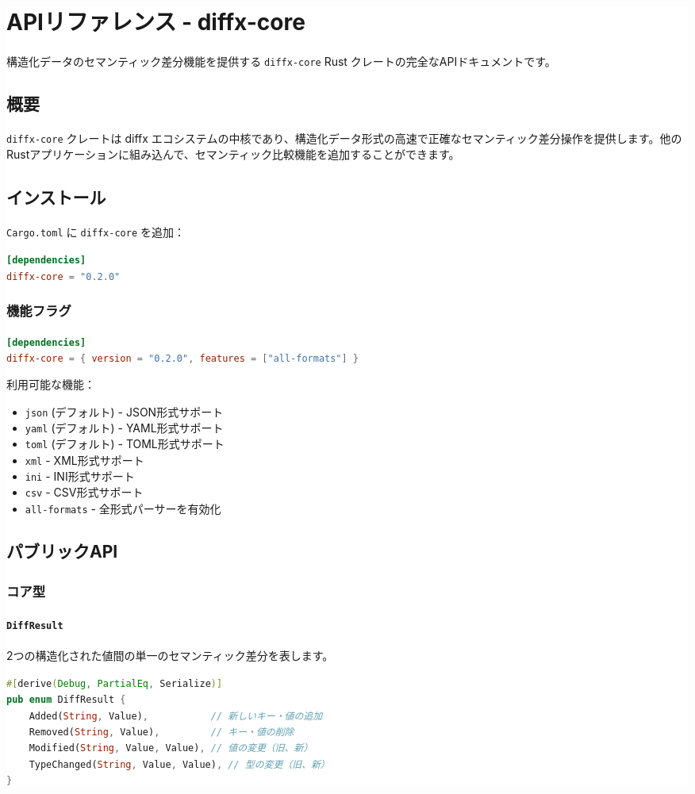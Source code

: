 # APIリファレンス - diffx-core

構造化データのセマンティック差分機能を提供する `diffx-core` Rust クレートの完全なAPIドキュメントです。

## 概要

`diffx-core` クレートは diffx エコシステムの中核であり、構造化データ形式の高速で正確なセマンティック差分操作を提供します。他のRustアプリケーションに組み込んで、セマンティック比較機能を追加することができます。

## インストール

`Cargo.toml` に `diffx-core` を追加：

```toml
[dependencies]
diffx-core = "0.2.0"
```

### 機能フラグ

```toml
[dependencies]
diffx-core = { version = "0.2.0", features = ["all-formats"] }
```

利用可能な機能：
- `json` (デフォルト) - JSON形式サポート
- `yaml` (デフォルト) - YAML形式サポート  
- `toml` (デフォルト) - TOML形式サポート
- `xml` - XML形式サポート
- `ini` - INI形式サポート
- `csv` - CSV形式サポート
- `all-formats` - 全形式パーサーを有効化

## パブリックAPI

### コア型

#### `DiffResult`

2つの構造化された値間の単一のセマンティック差分を表します。

```rust
#[derive(Debug, PartialEq, Serialize)]
pub enum DiffResult {
    Added(String, Value),           // 新しいキー・値の追加
    Removed(String, Value),         // キー・値の削除
    Modified(String, Value, Value), // 値の変更（旧、新）
    TypeChanged(String, Value, Value), // 型の変更（旧、新）
}
```
